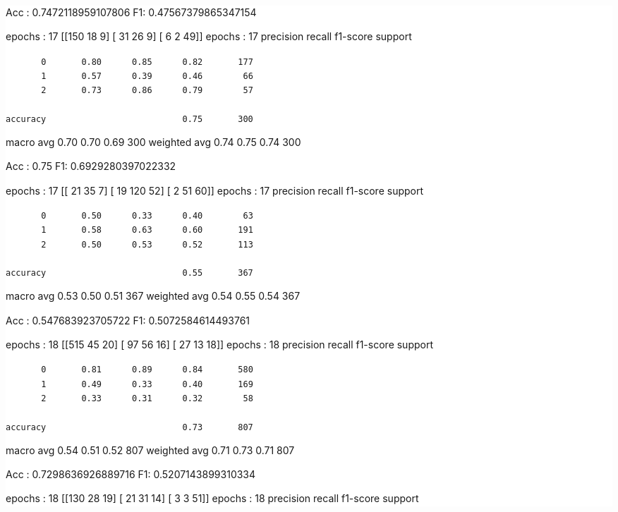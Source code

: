 Acc : 0.7472118959107806	 F1: 0.47567379865347154

epochs : 17
 [[150  18   9]
 [ 31  26   9]
 [  6   2  49]]
epochs : 17
               precision    recall  f1-score   support

           0       0.80      0.85      0.82       177
           1       0.57      0.39      0.46        66
           2       0.73      0.86      0.79        57

    accuracy                           0.75       300
   macro avg       0.70      0.70      0.69       300
weighted avg       0.74      0.75      0.74       300

Acc : 0.75	 F1: 0.6929280397022332

epochs : 17
 [[ 21  35   7]
 [ 19 120  52]
 [  2  51  60]]
epochs : 17
               precision    recall  f1-score   support

           0       0.50      0.33      0.40        63
           1       0.58      0.63      0.60       191
           2       0.50      0.53      0.52       113

    accuracy                           0.55       367
   macro avg       0.53      0.50      0.51       367
weighted avg       0.54      0.55      0.54       367

Acc : 0.547683923705722	 F1: 0.5072584614493761

epochs : 18
 [[515  45  20]
 [ 97  56  16]
 [ 27  13  18]]
epochs : 18
               precision    recall  f1-score   support

           0       0.81      0.89      0.84       580
           1       0.49      0.33      0.40       169
           2       0.33      0.31      0.32        58

    accuracy                           0.73       807
   macro avg       0.54      0.51      0.52       807
weighted avg       0.71      0.73      0.71       807

Acc : 0.7298636926889716	 F1: 0.5207143899310334

epochs : 18
 [[130  28  19]
 [ 21  31  14]
 [  3   3  51]]
epochs : 18
               precision    recall  f1-score   support
